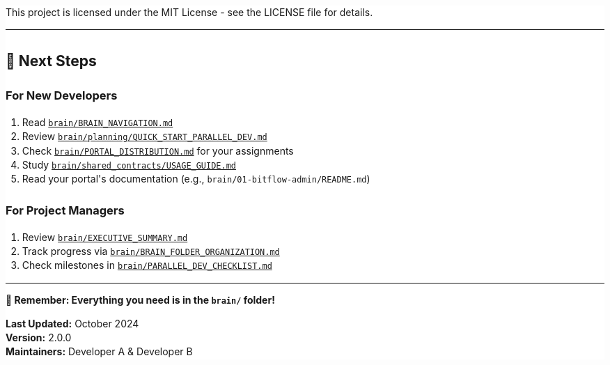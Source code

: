 This project is licensed under the MIT License - see the LICENSE file for details.

---

## 🎯 Next Steps

### For New Developers
1. Read [`brain/BRAIN_NAVIGATION.md`](./brain/BRAIN_NAVIGATION.md)
2. Review [`brain/planning/QUICK_START_PARALLEL_DEV.md`](./brain/planning/QUICK_START_PARALLEL_DEV.md)
3. Check [`brain/PORTAL_DISTRIBUTION.md`](./brain/PORTAL_DISTRIBUTION.md) for your assignments
4. Study [`brain/shared_contracts/USAGE_GUIDE.md`](./brain/shared_contracts/USAGE_GUIDE.md)
5. Read your portal's documentation (e.g., `brain/01-bitflow-admin/README.md`)

### For Project Managers
1. Review [`brain/EXECUTIVE_SUMMARY.md`](./brain/EXECUTIVE_SUMMARY.md)
2. Track progress via [`brain/BRAIN_FOLDER_ORGANIZATION.md`](./brain/BRAIN_FOLDER_ORGANIZATION.md)
3. Check milestones in [`brain/PARALLEL_DEV_CHECKLIST.md`](./brain/PARALLEL_DEV_CHECKLIST.md)

---

**🧠 Remember: Everything you need is in the `brain/` folder!**

**Last Updated:** October 2024  
**Version:** 2.0.0  
**Maintainers:** Developer A & Developer B
